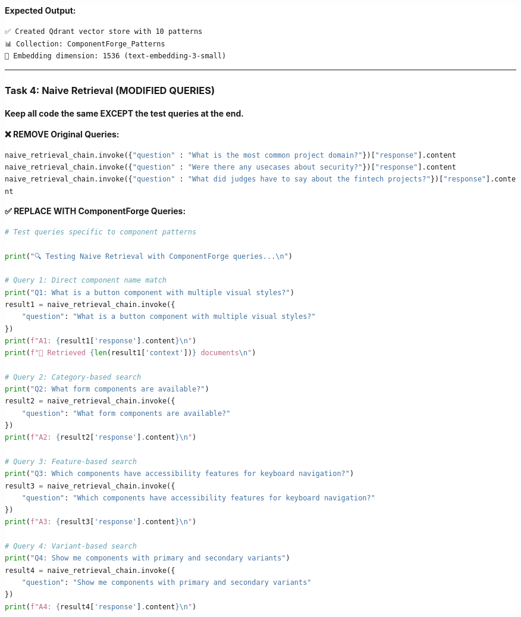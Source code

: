 **Expected Output:**

```
✅ Created Qdrant vector store with 10 patterns
📊 Collection: ComponentForge_Patterns
🔢 Embedding dimension: 1536 (text-embedding-3-small)
```

---

### Task 4: Naive Retrieval (MODIFIED QUERIES)

**Keep all code the same EXCEPT the test queries at the end.**

**❌ REMOVE Original Queries:**

```python
naive_retrieval_chain.invoke({"question" : "What is the most common project domain?"})["response"].content
naive_retrieval_chain.invoke({"question" : "Were there any usecases about security?"})["response"].content
naive_retrieval_chain.invoke({"question" : "What did judges have to say about the fintech projects?"})["response"].content
```

**✅ REPLACE WITH ComponentForge Queries:**

```python
# Test queries specific to component patterns

print("🔍 Testing Naive Retrieval with ComponentForge queries...\n")

# Query 1: Direct component name match
print("Q1: What is a button component with multiple visual styles?")
result1 = naive_retrieval_chain.invoke({
    "question": "What is a button component with multiple visual styles?"
})
print(f"A1: {result1['response'].content}\n")
print(f"📄 Retrieved {len(result1['context'])} documents\n")

# Query 2: Category-based search
print("Q2: What form components are available?")
result2 = naive_retrieval_chain.invoke({
    "question": "What form components are available?"
})
print(f"A2: {result2['response'].content}\n")

# Query 3: Feature-based search
print("Q3: Which components have accessibility features for keyboard navigation?")
result3 = naive_retrieval_chain.invoke({
    "question": "Which components have accessibility features for keyboard navigation?"
})
print(f"A3: {result3['response'].content}\n")

# Query 4: Variant-based search
print("Q4: Show me components with primary and secondary variants")
result4 = naive_retrieval_chain.invoke({
    "question": "Show me components with primary and secondary variants"
})
print(f"A4: {result4['response'].content}\n")
```
